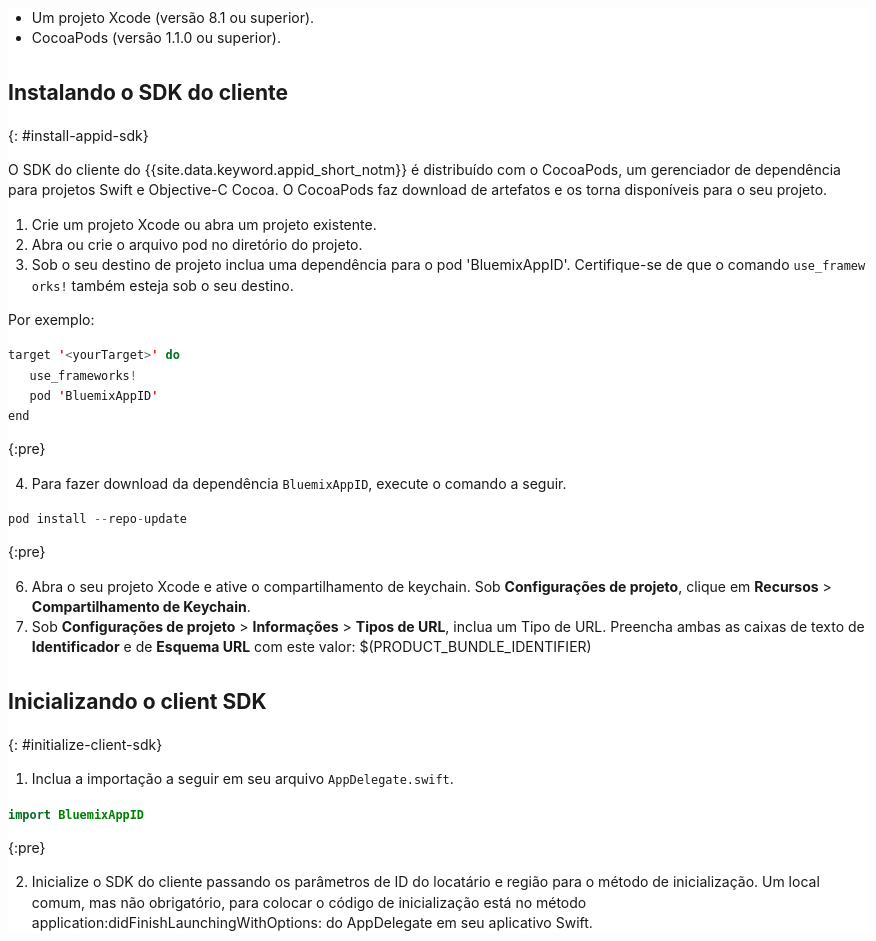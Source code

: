   * Um projeto Xcode (versão 8.1 ou superior).
  * CocoaPods (versão 1.1.0 ou superior).


## Instalando o SDK do cliente
{: #install-appid-sdk}

O SDK do cliente do {{site.data.keyword.appid_short_notm}} é distribuído com o CocoaPods, um gerenciador de dependência para projetos Swift e
Objective-C Cocoa. O CocoaPods faz download de artefatos e os torna disponíveis para o seu projeto.

1. Crie um projeto Xcode ou abra um projeto existente.
2. Abra ou crie o arquivo pod no diretório do projeto.
3. Sob o seu destino de projeto inclua uma dependência para o pod 'BluemixAppID'. Certifique-se de que o comando `use_frameworks!` também
esteja sob o seu destino.

  Por exemplo:

  ```swift
  target '<yourTarget>' do
     use_frameworks!
     pod 'BluemixAppID'
  end
  ```
  {:pre}

4. Para fazer download da dependência `BluemixAppID`, execute o comando a seguir.

  ```swift
  pod install --repo-update
  ```
  {:pre}

6. Abra o seu projeto Xcode e ative o compartilhamento de keychain. Sob **Configurações de projeto**, clique
em **Recursos** >
**Compartilhamento de Keychain**.
7. Sob **Configurações de projeto** > **Informações** > **Tipos de URL**, inclua um Tipo de URL. Preencha
ambas as caixas de texto de **Identificador** e de **Esquema URL** com este valor:
$(PRODUCT_BUNDLE_IDENTIFIER)


## Inicializando o client SDK
{: #initialize-client-sdk}

1. Inclua a importação a seguir em seu arquivo `AppDelegate.swift`.

  ```swift
  import BluemixAppID
  ```
  {:pre}

2. Inicialize o SDK do cliente passando os parâmetros de ID do locatário e região para o método de inicialização. Um local comum, mas não obrigatório, para
colocar o código de inicialização está no método application:didFinishLaunchingWithOptions: do AppDelegate em seu aplicativo Swift.
